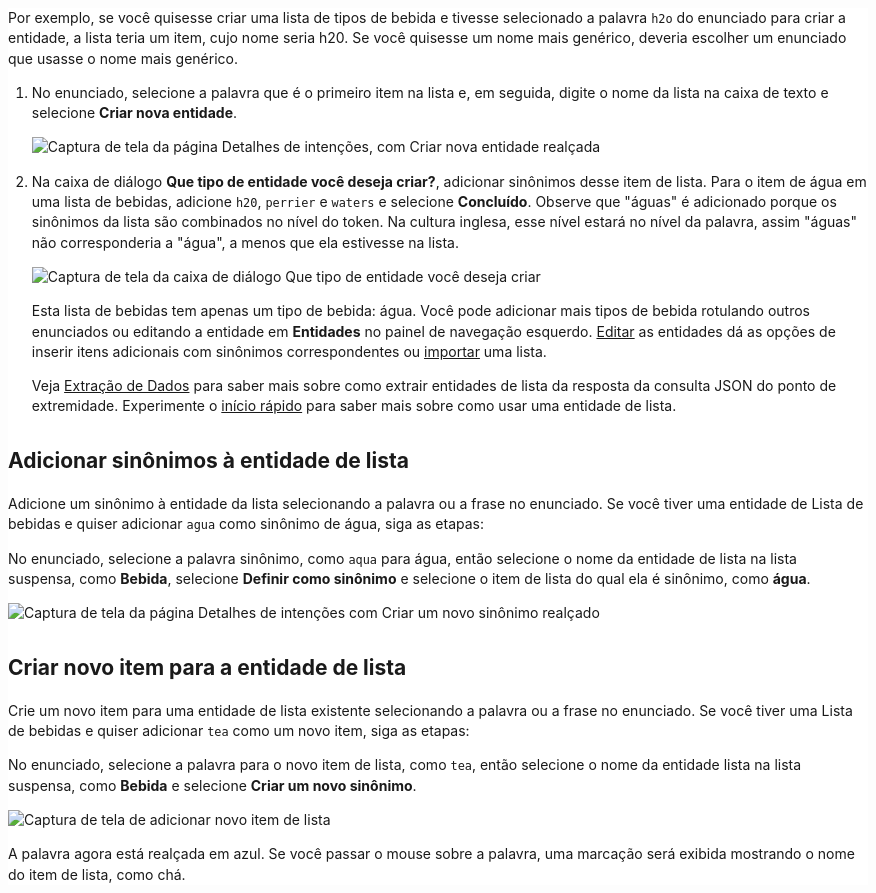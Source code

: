 Por exemplo, se você quisesse criar uma lista de tipos de bebida e tivesse selecionado a palavra `h2o` do enunciado para criar a entidade, a lista teria um item, cujo nome seria h20. Se você quisesse um nome mais genérico, deveria escolher um enunciado que usasse o nome mais genérico. 

1. No enunciado, selecione a palavra que é o primeiro item na lista e, em seguida, digite o nome da lista na caixa de texto e selecione **Criar nova entidade**.   

    ![Captura de tela da página Detalhes de intenções, com Criar nova entidade realçada](./media/luis-how-to-add-example-utterances/create-drink-list-entity.png)

2. Na caixa de diálogo **Que tipo de entidade você deseja criar?**, adicionar sinônimos desse item de lista. Para o item de água em uma lista de bebidas, adicione `h20`, `perrier` e `waters` e selecione **Concluído**. Observe que "águas" é adicionado porque os sinônimos da lista são combinados no nível do token. Na cultura inglesa, esse nível estará no nível da palavra, assim "águas" não corresponderia a "água", a menos que ela estivesse na lista. 

    ![Captura de tela da caixa de diálogo Que tipo de entidade você deseja criar](./media/luis-how-to-add-example-utterances/drink-list-ddl.png)

    Esta lista de bebidas tem apenas um tipo de bebida: água. Você pode adicionar mais tipos de bebida rotulando outros enunciados ou editando a entidade em **Entidades** no painel de navegação esquerdo. [Editar](luis-how-to-add-entities.md#add-list-entities) as entidades dá as opções de inserir itens adicionais com sinônimos correspondentes ou [importar](luis-how-to-add-entities.md#import-list-entity-values) uma lista. 

    Veja [Extração de Dados](luis-concept-data-extraction.md#list-entity-data) para saber mais sobre como extrair entidades de lista da resposta da consulta JSON do ponto de extremidade. Experimente o [início rápido](luis-quickstart-intent-and-list-entity.md) para saber mais sobre como usar uma entidade de lista.

## <a name="add-synonyms-to-the-list-entity"></a>Adicionar sinônimos à entidade de lista 
Adicione um sinônimo à entidade da lista selecionando a palavra ou a frase no enunciado. Se você tiver uma entidade de Lista de bebidas e quiser adicionar `agua` como sinônimo de água, siga as etapas:

No enunciado, selecione a palavra sinônimo, como `aqua` para água, então selecione o nome da entidade de lista na lista suspensa, como **Bebida**, selecione **Definir como sinônimo** e selecione o item de lista do qual ela é sinônimo, como **água**.

![Captura de tela da página Detalhes de intenções com Criar um novo sinônimo realçado](./media/luis-how-to-add-example-utterances/set-agua-as-synonym.png)

## <a name="create-new-item-for-list-entity"></a>Criar novo item para a entidade de lista
Crie um novo item para uma entidade de lista existente selecionando a palavra ou a frase no enunciado. Se você tiver uma Lista de bebidas e quiser adicionar `tea` como um novo item, siga as etapas:

No enunciado, selecione a palavra para o novo item de lista, como `tea`, então selecione o nome da entidade lista na lista suspensa, como **Bebida** e selecione **Criar um novo sinônimo**. 

![Captura de tela de adicionar novo item de lista](./media/luis-how-to-add-example-utterances/list-entity-create-new-item.png)

A palavra agora está realçada em azul. Se você passar o mouse sobre a palavra, uma marcação será exibida mostrando o nome do item de lista, como chá.
